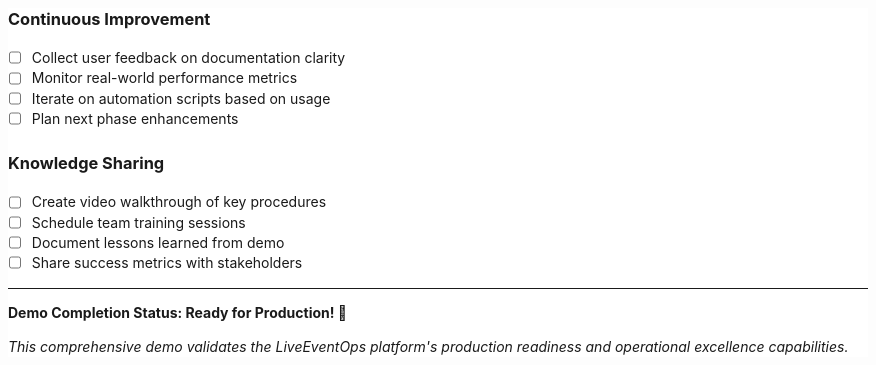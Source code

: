 ### Continuous Improvement
- [ ] Collect user feedback on documentation clarity
- [ ] Monitor real-world performance metrics
- [ ] Iterate on automation scripts based on usage
- [ ] Plan next phase enhancements

### Knowledge Sharing
- [ ] Create video walkthrough of key procedures
- [ ] Schedule team training sessions
- [ ] Document lessons learned from demo
- [ ] Share success metrics with stakeholders

---

**Demo Completion Status: Ready for Production! 🚀**

*This comprehensive demo validates the LiveEventOps platform's production readiness and operational excellence capabilities.*
